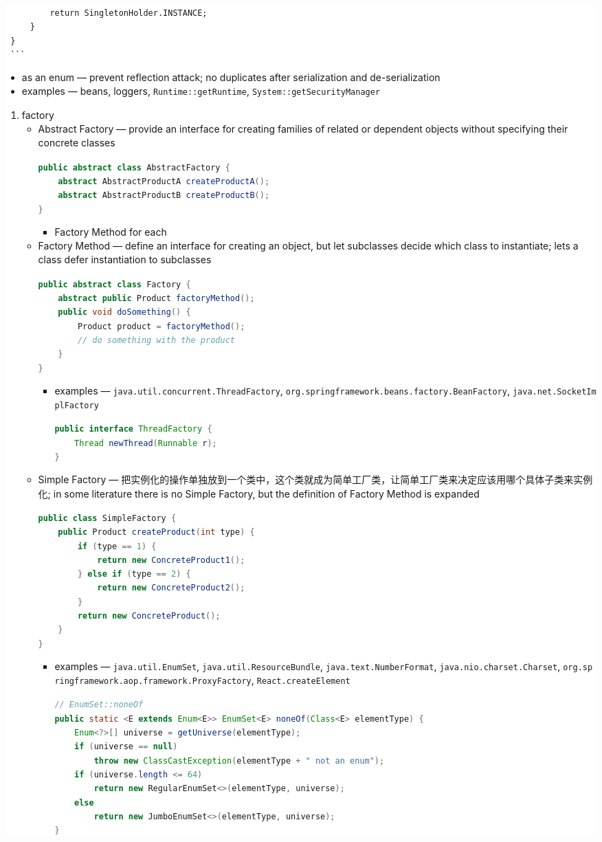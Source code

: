              return SingletonHolder.INSTANCE;
         }
     }
     ```
   - as an enum — prevent reflection attack; no duplicates after serialization and de-serialization
   - examples — beans, loggers, `Runtime::getRuntime`, `System::getSecurityManager`

1. factory
   - Abstract Factory — provide an interface for creating families of related or dependent objects without specifying their concrete classes
     ```java
     public abstract class AbstractFactory {
         abstract AbstractProductA createProductA();
         abstract AbstractProductB createProductB();
     }
     ```
     - Factory Method for each
   - Factory Method — define an interface for creating an object, but let subclasses decide which class to instantiate; lets a class defer instantiation to subclasses
     ```java
     public abstract class Factory {
         abstract public Product factoryMethod();
         public void doSomething() {
             Product product = factoryMethod();
             // do something with the product
         }
     }
     ```
     - examples — `java.util.concurrent.ThreadFactory`, `org.springframework.beans.factory.BeanFactory`, `java.net.SocketImplFactory`
       ```java
       public interface ThreadFactory {
           Thread newThread(Runnable r);
       }
       ```
   - Simple Factory — 把实例化的操作单独放到一个类中，这个类就成为简单工厂类，让简单工厂类来决定应该用哪个具体子类来实例化; in some literature there is no Simple Factory, but the definition of Factory Method is expanded
     ```java
     public class SimpleFactory {
         public Product createProduct(int type) {
             if (type == 1) {
                 return new ConcreteProduct1();
             } else if (type == 2) {
                 return new ConcreteProduct2();
             }
             return new ConcreteProduct();
         }
     }
     ```
     - examples — `java.util.EnumSet`, `java.util.ResourceBundle`, `java.text.NumberFormat`, `java.nio.charset.Charset`, `org.springframework.aop.framework.ProxyFactory`, `React.createElement`
       ```java
       // EnumSet::noneOf
       public static <E extends Enum<E>> EnumSet<E> noneOf(Class<E> elementType) {
           Enum<?>[] universe = getUniverse(elementType);
           if (universe == null)
               throw new ClassCastException(elementType + " not an enum");
           if (universe.length <= 64)
               return new RegularEnumSet<>(elementType, universe);
           else
               return new JumboEnumSet<>(elementType, universe);
       }
       ```
